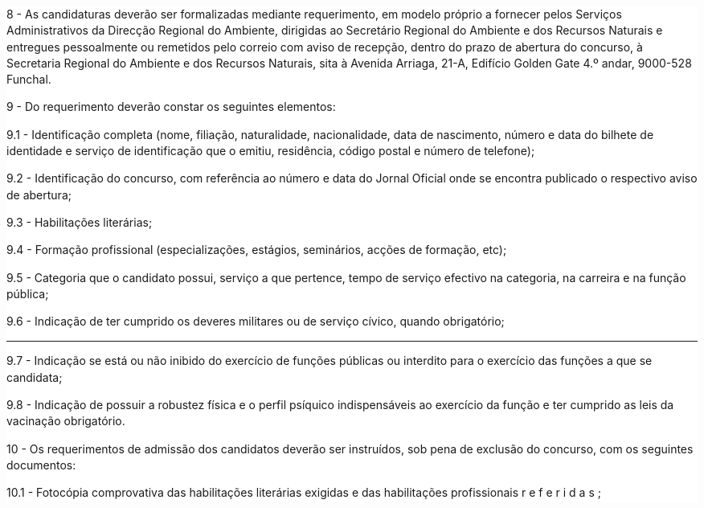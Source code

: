 
8 - As candidaturas deverão ser formalizadas mediante
requerimento, em modelo próprio a fornecer pelos
Serviços Administrativos da Direcção Regional do
Ambiente, dirigidas ao Secretário Regional do
Ambiente e dos Recursos Naturais e entregues
pessoalmente ou remetidos pelo correio com aviso
de recepção, dentro do prazo de abertura do
concurso, à Secretaria Regional do Ambiente e dos
Recursos Naturais, sita à Avenida Arriaga, 21-A,
Edifício Golden Gate 4.º andar, 9000-528 Funchal.


9 - Do requerimento deverão constar os seguintes
elementos:


9.1 - Identificação completa (nome, filiação, naturalidade, nacionalidade, data de nascimento,
número e data do bilhete de identidade e serviço
de identificação que o emitiu, residência,
código postal e número de telefone);


9.2 - Identificação do concurso, com referência ao
número e data do Jornal Oficial onde se encontra publicado o respectivo aviso de abertura;


9.3 - Habilitações literárias;


9.4 - Formação profissional (especializações, estágios, seminários, acções de formação, etc);


9.5 - Categoria que o candidato possui, serviço a
que pertence, tempo de serviço efectivo na
categoria, na carreira e na função pública;


9.6 - Indicação de ter cumprido os deveres militares
ou de serviço cívico, quando obrigatório;




---

9.7 - Indicação se está ou não inibido do exercício
de funções públicas ou interdito para o
exercício das funções a que se candidata;


9.8 - Indicação de possuir a robustez física e o
perfil psíquico indispensáveis ao exercício
da função e ter cumprido as leis da vacinação
obrigatório.


10 - Os requerimentos de admissão dos candidatos deverão
ser instruídos, sob pena de exclusão do concurso, com
os seguintes documentos:


10.1 - Fotocópia comprovativa das habilitações literárias exigidas e das habilitações profissionais
r e f e r i d a s ;
